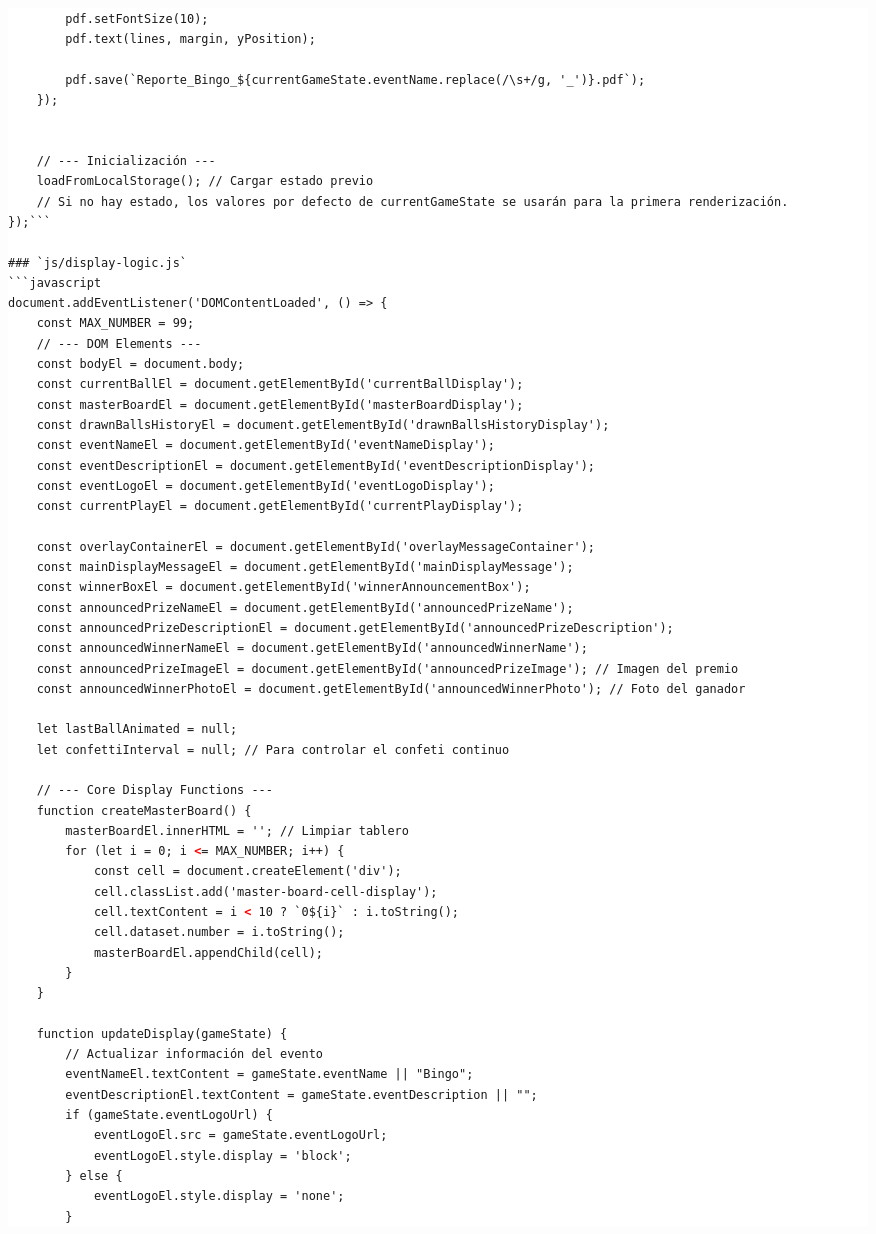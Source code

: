 ```html
        pdf.setFontSize(10);
        pdf.text(lines, margin, yPosition);

        pdf.save(`Reporte_Bingo_${currentGameState.eventName.replace(/\s+/g, '_')}.pdf`);
    });


    // --- Inicialización ---
    loadFromLocalStorage(); // Cargar estado previo
    // Si no hay estado, los valores por defecto de currentGameState se usarán para la primera renderización.
});```

### `js/display-logic.js`
```javascript
document.addEventListener('DOMContentLoaded', () => {
    const MAX_NUMBER = 99;
    // --- DOM Elements ---
    const bodyEl = document.body;
    const currentBallEl = document.getElementById('currentBallDisplay');
    const masterBoardEl = document.getElementById('masterBoardDisplay');
    const drawnBallsHistoryEl = document.getElementById('drawnBallsHistoryDisplay');
    const eventNameEl = document.getElementById('eventNameDisplay');
    const eventDescriptionEl = document.getElementById('eventDescriptionDisplay');
    const eventLogoEl = document.getElementById('eventLogoDisplay');
    const currentPlayEl = document.getElementById('currentPlayDisplay');

    const overlayContainerEl = document.getElementById('overlayMessageContainer');
    const mainDisplayMessageEl = document.getElementById('mainDisplayMessage');
    const winnerBoxEl = document.getElementById('winnerAnnouncementBox');
    const announcedPrizeNameEl = document.getElementById('announcedPrizeName');
    const announcedPrizeDescriptionEl = document.getElementById('announcedPrizeDescription');
    const announcedWinnerNameEl = document.getElementById('announcedWinnerName');
    const announcedPrizeImageEl = document.getElementById('announcedPrizeImage'); // Imagen del premio
    const announcedWinnerPhotoEl = document.getElementById('announcedWinnerPhoto'); // Foto del ganador

    let lastBallAnimated = null;
    let confettiInterval = null; // Para controlar el confeti continuo

    // --- Core Display Functions ---
    function createMasterBoard() {
        masterBoardEl.innerHTML = ''; // Limpiar tablero
        for (let i = 0; i <= MAX_NUMBER; i++) {
            const cell = document.createElement('div');
            cell.classList.add('master-board-cell-display');
            cell.textContent = i < 10 ? `0${i}` : i.toString();
            cell.dataset.number = i.toString();
            masterBoardEl.appendChild(cell);
        }
    }
    
    function updateDisplay(gameState) {
        // Actualizar información del evento
        eventNameEl.textContent = gameState.eventName || "Bingo";
        eventDescriptionEl.textContent = gameState.eventDescription || "";
        if (gameState.eventLogoUrl) {
            eventLogoEl.src = gameState.eventLogoUrl;
            eventLogoEl.style.display = 'block';
        } else {
            eventLogoEl.style.display = 'none';
        }
```